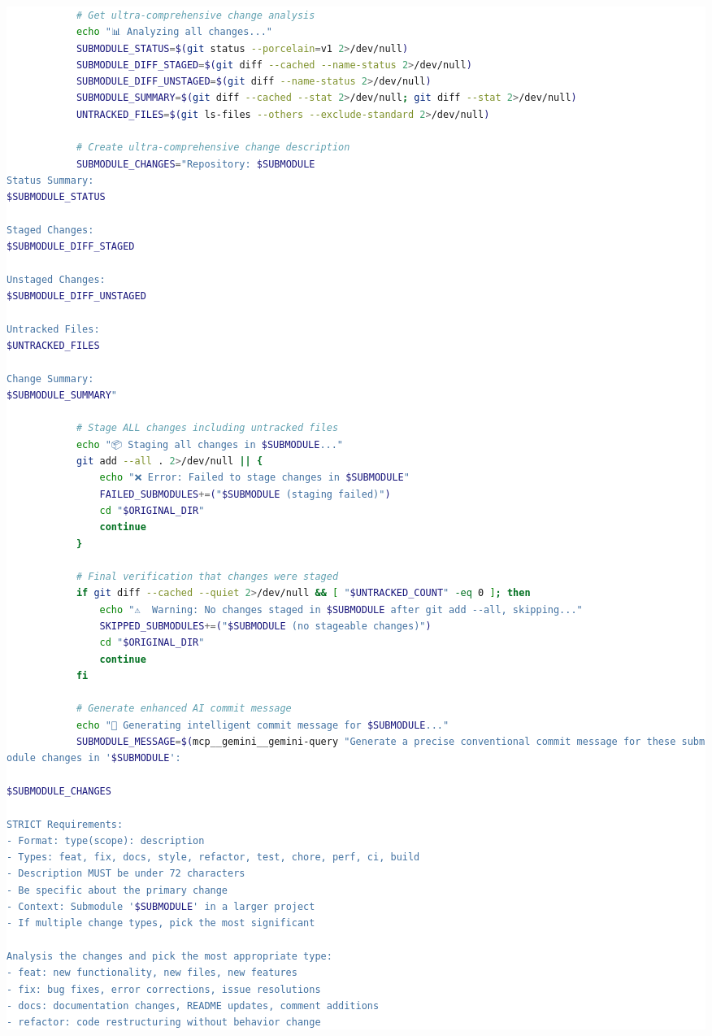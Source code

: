 ```bash
            # Get ultra-comprehensive change analysis
            echo "📊 Analyzing all changes..."
            SUBMODULE_STATUS=$(git status --porcelain=v1 2>/dev/null)
            SUBMODULE_DIFF_STAGED=$(git diff --cached --name-status 2>/dev/null)
            SUBMODULE_DIFF_UNSTAGED=$(git diff --name-status 2>/dev/null)
            SUBMODULE_SUMMARY=$(git diff --cached --stat 2>/dev/null; git diff --stat 2>/dev/null)
            UNTRACKED_FILES=$(git ls-files --others --exclude-standard 2>/dev/null)
            
            # Create ultra-comprehensive change description
            SUBMODULE_CHANGES="Repository: $SUBMODULE
Status Summary:
$SUBMODULE_STATUS

Staged Changes:
$SUBMODULE_DIFF_STAGED

Unstaged Changes:
$SUBMODULE_DIFF_UNSTAGED

Untracked Files:
$UNTRACKED_FILES

Change Summary:
$SUBMODULE_SUMMARY"
            
            # Stage ALL changes including untracked files
            echo "📦 Staging all changes in $SUBMODULE..."
            git add --all . 2>/dev/null || {
                echo "❌ Error: Failed to stage changes in $SUBMODULE"
                FAILED_SUBMODULES+=("$SUBMODULE (staging failed)")
                cd "$ORIGINAL_DIR"
                continue
            }
            
            # Final verification that changes were staged
            if git diff --cached --quiet 2>/dev/null && [ "$UNTRACKED_COUNT" -eq 0 ]; then
                echo "⚠️  Warning: No changes staged in $SUBMODULE after git add --all, skipping..."
                SKIPPED_SUBMODULES+=("$SUBMODULE (no stageable changes)")
                cd "$ORIGINAL_DIR"
                continue
            fi
            
            # Generate enhanced AI commit message
            echo "🤖 Generating intelligent commit message for $SUBMODULE..."
            SUBMODULE_MESSAGE=$(mcp__gemini__gemini-query "Generate a precise conventional commit message for these submodule changes in '$SUBMODULE':

$SUBMODULE_CHANGES

STRICT Requirements:
- Format: type(scope): description
- Types: feat, fix, docs, style, refactor, test, chore, perf, ci, build
- Description MUST be under 72 characters
- Be specific about the primary change
- Context: Submodule '$SUBMODULE' in a larger project
- If multiple change types, pick the most significant

Analysis the changes and pick the most appropriate type:
- feat: new functionality, new files, new features
- fix: bug fixes, error corrections, issue resolutions
- docs: documentation changes, README updates, comment additions
- refactor: code restructuring without behavior change
```